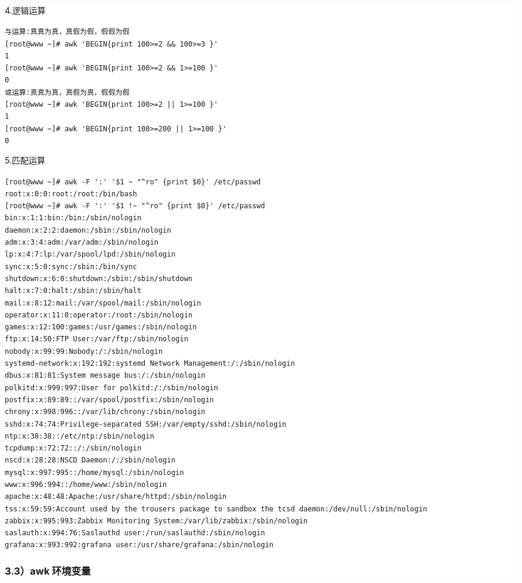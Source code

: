4.逻辑运算

```
与运算:真真为真，真假为假，假假为假
[root@www ~]# awk 'BEGIN{print 100>=2 && 100>=3 }'
1
[root@www ~]# awk 'BEGIN{print 100>=2 && 1>=100 }'
0
或运算:真真为真，真假为真，假假为假
[root@www ~]# awk 'BEGIN{print 100>=2 || 1>=100 }'
1
[root@www ~]# awk 'BEGIN{print 100>=200 || 1>=100 }'
0
```

5.匹配运算

```
[root@www ~]# awk -F ':' '$1 ~ "^ro" {print $0}' /etc/passwd
root:x:0:0:root:/root:/bin/bash
[root@www ~]# awk -F ':' '$1 !~ "^ro" {print $0}' /etc/passwd
bin:x:1:1:bin:/bin:/sbin/nologin
daemon:x:2:2:daemon:/sbin:/sbin/nologin
adm:x:3:4:adm:/var/adm:/sbin/nologin
lp:x:4:7:lp:/var/spool/lpd:/sbin/nologin
sync:x:5:0:sync:/sbin:/bin/sync
shutdown:x:6:0:shutdown:/sbin:/sbin/shutdown
halt:x:7:0:halt:/sbin:/sbin/halt
mail:x:8:12:mail:/var/spool/mail:/sbin/nologin
operator:x:11:0:operator:/root:/sbin/nologin
games:x:12:100:games:/usr/games:/sbin/nologin
ftp:x:14:50:FTP User:/var/ftp:/sbin/nologin
nobody:x:99:99:Nobody:/:/sbin/nologin
systemd-network:x:192:192:systemd Network Management:/:/sbin/nologin
dbus:x:81:81:System message bus:/:/sbin/nologin
polkitd:x:999:997:User for polkitd:/:/sbin/nologin
postfix:x:89:89::/var/spool/postfix:/sbin/nologin
chrony:x:998:996::/var/lib/chrony:/sbin/nologin
sshd:x:74:74:Privilege-separated SSH:/var/empty/sshd:/sbin/nologin
ntp:x:38:38::/etc/ntp:/sbin/nologin
tcpdump:x:72:72::/:/sbin/nologin
nscd:x:28:28:NSCD Daemon:/:/sbin/nologin
mysql:x:997:995::/home/mysql:/sbin/nologin
www:x:996:994::/home/www:/sbin/nologin
apache:x:48:48:Apache:/usr/share/httpd:/sbin/nologin
tss:x:59:59:Account used by the trousers package to sandbox the tcsd daemon:/dev/null:/sbin/nologin
zabbix:x:995:993:Zabbix Monitoring System:/var/lib/zabbix:/sbin/nologin
saslauth:x:994:76:Saslauthd user:/run/saslauthd:/sbin/nologin
grafana:x:993:992:grafana user:/usr/share/grafana:/sbin/nologin
```

### 3.3）awk 环境变量
